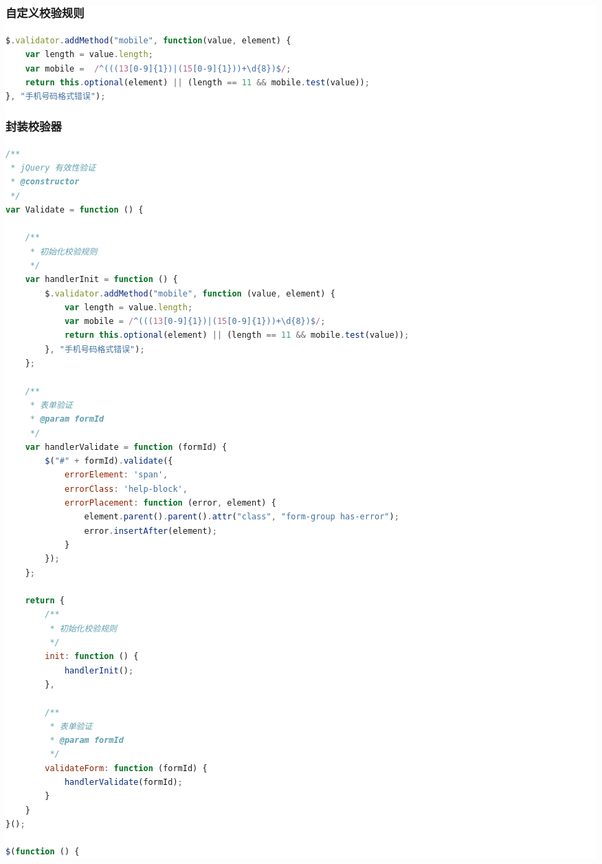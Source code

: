 ### 自定义校验规则

```javascript
$.validator.addMethod("mobile", function(value, element) {
    var length = value.length;
    var mobile =  /^(((13[0-9]{1})|(15[0-9]{1}))+\d{8})$/;
    return this.optional(element) || (length == 11 && mobile.test(value));
}, "手机号码格式错误");
```

### 封装校验器

```javascript
/**
 * jQuery 有效性验证
 * @constructor
 */
var Validate = function () {

    /**
     * 初始化校验规则
     */
    var handlerInit = function () {
        $.validator.addMethod("mobile", function (value, element) {
            var length = value.length;
            var mobile = /^(((13[0-9]{1})|(15[0-9]{1}))+\d{8})$/;
            return this.optional(element) || (length == 11 && mobile.test(value));
        }, "手机号码格式错误");
    };

    /**
     * 表单验证
     * @param formId
     */
    var handlerValidate = function (formId) {
        $("#" + formId).validate({
            errorElement: 'span',
            errorClass: 'help-block',
            errorPlacement: function (error, element) {
                element.parent().parent().attr("class", "form-group has-error");
                error.insertAfter(element);
            }
        });
    };

    return {
        /**
         * 初始化校验规则
         */
        init: function () {
            handlerInit();
        },

        /**
         * 表单验证
         * @param formId
         */
        validateForm: function (formId) {
            handlerValidate(formId);
        }
    }
}();

$(function () {
```